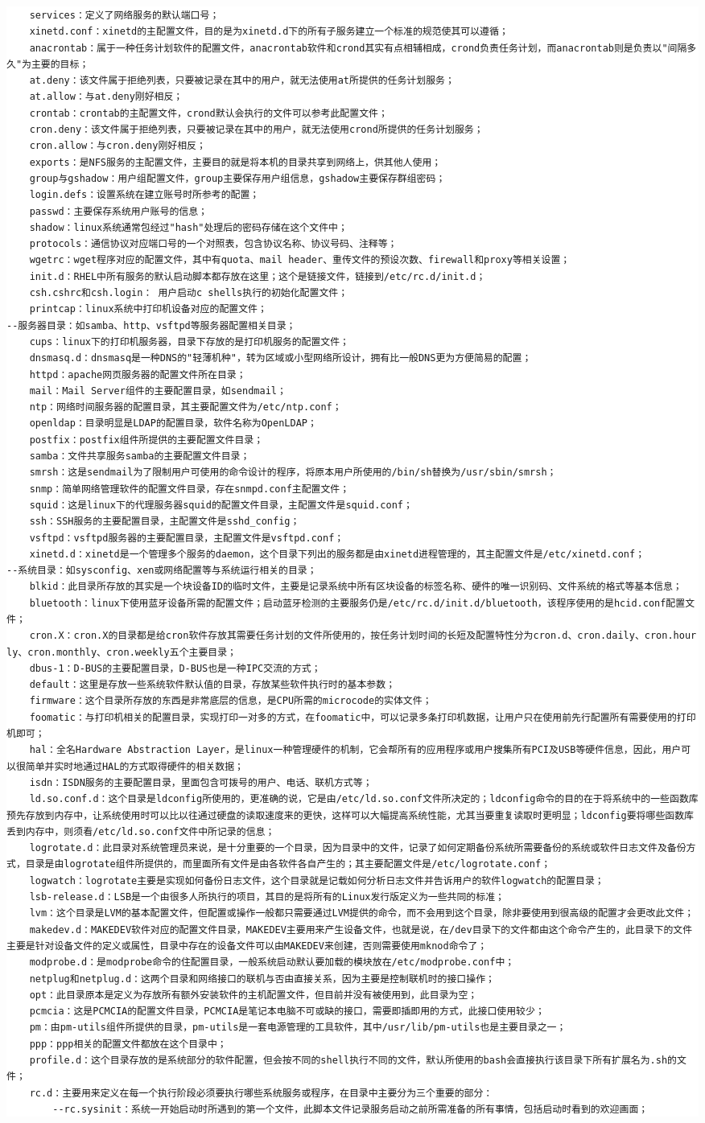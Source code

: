        services：定义了网络服务的默认端口号；
        xinetd.conf：xinetd的主配置文件，目的是为xinetd.d下的所有子服务建立一个标准的规范使其可以遵循；
        anacrontab：属于一种任务计划软件的配置文件，anacrontab软件和crond其实有点相辅相成，crond负责任务计划，而anacrontab则是负责以"间隔多久"为主要的目标；
        at.deny：该文件属于拒绝列表，只要被记录在其中的用户，就无法使用at所提供的任务计划服务；
        at.allow：与at.deny刚好相反；
        crontab：crontab的主配置文件，crond默认会执行的文件可以参考此配置文件；
        cron.deny：该文件属于拒绝列表，只要被记录在其中的用户，就无法使用crond所提供的任务计划服务；
        cron.allow：与cron.deny刚好相反；
        exports：是NFS服务的主配置文件，主要目的就是将本机的目录共享到网络上，供其他人使用；
        group与gshadow：用户组配置文件，group主要保存用户组信息，gshadow主要保存群组密码；
        login.defs：设置系统在建立账号时所参考的配置；
        passwd：主要保存系统用户账号的信息；
        shadow：linux系统通常包经过"hash"处理后的密码存储在这个文件中；
        protocols：通信协议对应端口号的一个对照表，包含协议名称、协议号码、注释等；
        wgetrc：wget程序对应的配置文件，其中有quota、mail header、重传文件的预设次数、firewall和proxy等相关设置；
        init.d：RHEL中所有服务的默认启动脚本都存放在这里；这个是链接文件，链接到/etc/rc.d/init.d；
        csh.cshrc和csh.login： 用户启动c shells执行的初始化配置文件；
        printcap：linux系统中打印机设备对应的配置文件；
    --服务器目录：如samba、http、vsftpd等服务器配置相关目录；
        cups：linux下的打印机服务器，目录下存放的是打印机服务的配置文件；
        dnsmasq.d：dnsmasq是一种DNS的"轻薄机种"，转为区域或小型网络所设计，拥有比一般DNS更为方便简易的配置；
        httpd：apache网页服务器的配置文件所在目录；
        mail：Mail Server组件的主要配置目录，如sendmail；
        ntp：网络时间服务器的配置目录，其主要配置文件为/etc/ntp.conf；
        openldap：目录明显是LDAP的配置目录，软件名称为OpenLDAP；
        postfix：postfix组件所提供的主要配置文件目录；
        samba：文件共享服务samba的主要配置文件目录；
        smrsh：这是sendmail为了限制用户可使用的命令设计的程序，将原本用户所使用的/bin/sh替换为/usr/sbin/smrsh；
        snmp：简单网络管理软件的配置文件目录，存在snmpd.conf主配置文件；
        squid：这是linux下的代理服务器squid的配置文件目录，主配置文件是squid.conf；
        ssh：SSH服务的主要配置目录，主配置文件是sshd_config；
        vsftpd：vsftpd服务器的主要配置目录，主配置文件是vsftpd.conf；
        xinetd.d：xinetd是一个管理多个服务的daemon，这个目录下列出的服务都是由xinetd进程管理的，其主配置文件是/etc/xinetd.conf；
    --系统目录：如sysconfig、xen或网络配置等与系统运行相关的目录；
        blkid：此目录所存放的其实是一个块设备ID的临时文件，主要是记录系统中所有区块设备的标签名称、硬件的唯一识别码、文件系统的格式等基本信息；
        bluetooth：linux下使用蓝牙设备所需的配置文件；启动蓝牙检测的主要服务仍是/etc/rc.d/init.d/bluetooth，该程序使用的是hcid.conf配置文件；
        cron.X：cron.X的目录都是给cron软件存放其需要任务计划的文件所使用的，按任务计划时间的长短及配置特性分为cron.d、cron.daily、cron.hourly、cron.monthly、cron.weekly五个主要目录；
        dbus-1：D-BUS的主要配置目录，D-BUS也是一种IPC交流的方式；
        default：这里是存放一些系统软件默认值的目录，存放某些软件执行时的基本参数；
        firmware：这个目录所存放的东西是非常底层的信息，是CPU所需的microcode的实体文件；
        foomatic：与打印机相关的配置目录，实现打印一对多的方式，在foomatic中，可以记录多条打印机数据，让用户只在使用前先行配置所有需要使用的打印机即可；
        hal：全名Hardware Abstraction Layer，是linux一种管理硬件的机制，它会帮所有的应用程序或用户搜集所有PCI及USB等硬件信息，因此，用户可以很简单并实时地通过HAL的方式取得硬件的相关数据；
        isdn：ISDN服务的主要配置目录，里面包含可拨号的用户、电话、联机方式等；
        ld.so.conf.d：这个目录是ldconfig所使用的，更准确的说，它是由/etc/ld.so.conf文件所决定的；ldconfig命令的目的在于将系统中的一些函数库预先存放到内存中，让系统使用时可以比以往通过硬盘的读取速度来的更快，这样可以大幅提高系统性能，尤其当要重复读取时更明显；ldconfig要将哪些函数库丢到内存中，则须看/etc/ld.so.conf文件中所记录的信息；
        logrotate.d：此目录对系统管理员来说，是十分重要的一个目录，因为目录中的文件，记录了如何定期备份系统所需要备份的系统或软件日志文件及备份方式，目录是由logrotate组件所提供的，而里面所有文件是由各软件各自产生的；其主要配置文件是/etc/logrotate.conf；        
        logwatch：logrotate主要是实现如何备份日志文件，这个目录就是记载如何分析日志文件并告诉用户的软件logwatch的配置目录；
        lsb-release.d：LSB是一个由很多人所执行的项目，其目的是将所有的Linux发行版定义为一些共同的标准；
        lvm：这个目录是LVM的基本配置文件，但配置或操作一般都只需要通过LVM提供的命令，而不会用到这个目录，除非要使用到很高级的配置才会更改此文件；
        makedev.d：MAKEDEV软件对应的配置文件目录，MAKEDEV主要用来产生设备文件，也就是说，在/dev目录下的文件都由这个命令产生的，此目录下的文件主要是针对设备文件的定义或属性，目录中存在的设备文件可以由MAKEDEV来创建，否则需要使用mknod命令了；
        modprobe.d：是modprobe命令的住配置目录，一般系统启动默认要加载的模块放在/etc/modprobe.conf中；
        netplug和netplug.d：这两个目录和网络接口的联机与否由直接关系，因为主要是控制联机时的接口操作；
        opt：此目录原本是定义为存放所有额外安装软件的主机配置文件，但目前并没有被使用到，此目录为空；
        pcmcia：这是PCMCIA的配置文件目录，PCMCIA是笔记本电脑不可或缺的接口，需要即插即用的方式，此接口使用较少；
        pm：由pm-utils组件所提供的目录，pm-utils是一套电源管理的工具软件，其中/usr/lib/pm-utils也是主要目录之一；
        ppp：ppp相关的配置文件都放在这个目录中；
        profile.d：这个目录存放的是系统部分的软件配置，但会按不同的shell执行不同的文件，默认所使用的bash会直接执行该目录下所有扩展名为.sh的文件；
        rc.d：主要用来定义在每一个执行阶段必须要执行哪些系统服务或程序，在目录中主要分为三个重要的部分：
            --rc.sysinit：系统一开始启动时所遇到的第一个文件，此脚本文件记录服务启动之前所需准备的所有事情，包括启动时看到的欢迎画面；